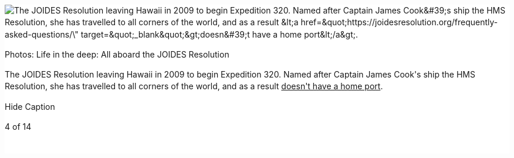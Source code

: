 ![The JOIDES Resolution leaving Hawaii in 2009 to begin Expedition 320.
Named after Captain James Cook&\#39;s ship the HMS Resolution, she has
travelled to all corners of the world, and as a result \&lt;a
href=\&quot;https://joidesresolution.org/frequently-asked-questions/\&quot;
target=\&quot;\_blank\&quot;\&gt;doesn&\#39;t have a home
port\&lt;/a\&gt;.
](//cdn.cnn.com/cnnnext/dam/assets/200129131517-modern-explorers-iodp-1-super-169.jpg)

</div>

</div>

<div class="js-media__caption media__caption el__storyelement__title">

<div class="element-raw appearance-standard">

<span class="el__storyelement__header"> Photos:</span>
<span class="el__storyelement__gray">Life in the deep: All aboard the
JOIDES Resolution</span>

</div>

</div>

<div class="media__caption el__gallery_image-title">

<span class="el__storyelement__gray">The JOIDES Resolution leaving
Hawaii in 2009 to begin Expedition 320. Named after Captain James Cook's
ship the HMS Resolution, she has travelled to all corners of the world,
and as a result [doesn't have a home
port](https://joidesresolution.org/frequently-asked-questions/). </span>

</div>

<div class="el__gallery-showhide js__gallery-showhide">

<div class="js-el__gallery-caption el__gallery-caption">

Hide Caption

</div>

<div class="el__gallery-photocount">

4 of 14

</div>

</div>

</div>

<div data-slidename="Life in the deep: All aboard the JOIDES Resolution" data-analytics="_body_image">

<div class="el__resize">

<div class="el__position media js-gallery-aspect-ratio-wrapper">

![Sedimentologist Laura Haynes inspects a sample on Expedition 378.
Haynes specializes in taking the chemistry of fossil shells and using it
to reconstruct seawater acidity at previous stages of
history.](data:image/gif;base64,R0lGODlhEAAJAJEAAAAAAP///////wAAACH5BAEAAAIALAAAAAAQAAkAAAIKlI+py+0Po5yUFQA7)
